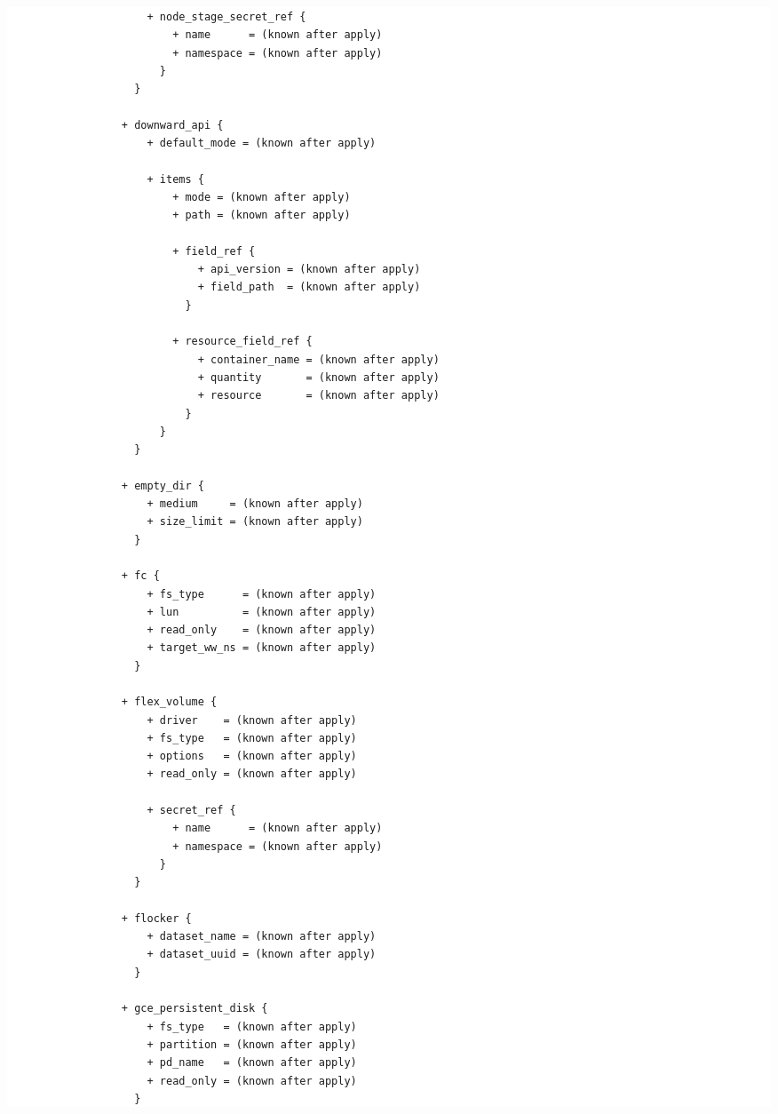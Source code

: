                           + node_stage_secret_ref {
                              + name      = (known after apply)
                              + namespace = (known after apply)
                            }
                        }

                      + downward_api {
                          + default_mode = (known after apply)

                          + items {
                              + mode = (known after apply)
                              + path = (known after apply)

                              + field_ref {
                                  + api_version = (known after apply)
                                  + field_path  = (known after apply)
                                }

                              + resource_field_ref {
                                  + container_name = (known after apply)
                                  + quantity       = (known after apply)
                                  + resource       = (known after apply)
                                }
                            }
                        }

                      + empty_dir {
                          + medium     = (known after apply)
                          + size_limit = (known after apply)
                        }

                      + fc {
                          + fs_type      = (known after apply)
                          + lun          = (known after apply)
                          + read_only    = (known after apply)
                          + target_ww_ns = (known after apply)
                        }

                      + flex_volume {
                          + driver    = (known after apply)
                          + fs_type   = (known after apply)
                          + options   = (known after apply)
                          + read_only = (known after apply)

                          + secret_ref {
                              + name      = (known after apply)
                              + namespace = (known after apply)
                            }
                        }

                      + flocker {
                          + dataset_name = (known after apply)
                          + dataset_uuid = (known after apply)
                        }

                      + gce_persistent_disk {
                          + fs_type   = (known after apply)
                          + partition = (known after apply)
                          + pd_name   = (known after apply)
                          + read_only = (known after apply)
                        }
